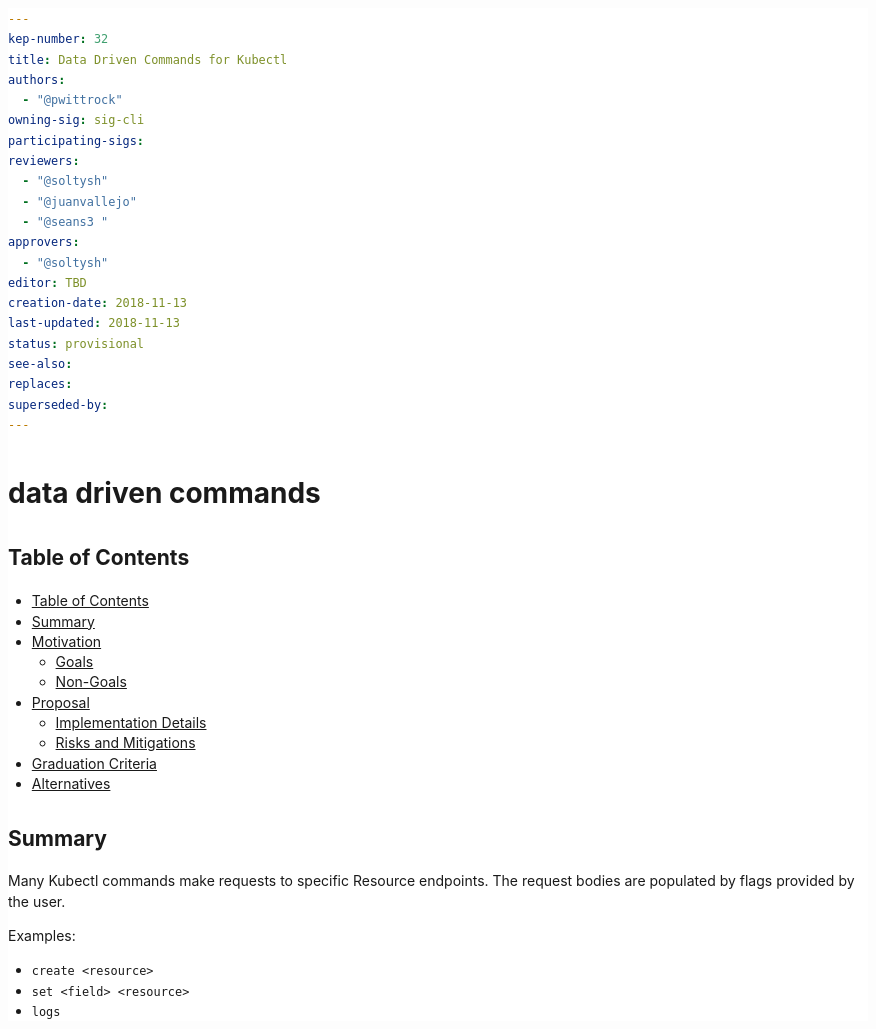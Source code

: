 ```yaml
---
kep-number: 32
title: Data Driven Commands for Kubectl
authors:
  - "@pwittrock"
owning-sig: sig-cli
participating-sigs:
reviewers:
  - "@soltysh"
  - "@juanvallejo"
  - "@seans3 "
approvers:
  - "@soltysh"
editor: TBD
creation-date: 2018-11-13
last-updated: 2018-11-13
status: provisional
see-also:
replaces:
superseded-by:
---
```


# data driven commands

## Table of Contents

* [Table of Contents](#table-of-contents)
* [Summary](#summary)
* [Motivation](#motivation)
    * [Goals](#goals)
    * [Non-Goals](#non-goals)
* [Proposal](#proposal)
    * [Implementation Details](#implementation-details)
    * [Risks and Mitigations](#risks-and-mitigations)
* [Graduation Criteria](#graduation-criteria)
* [Alternatives](#alternatives)

## Summary

Many Kubectl commands make requests to specific Resource endpoints.  The request bodies are populated by flags
provided by the user.

Examples:

- `create <resource>`
- `set <field> <resource>`
- `logs`
